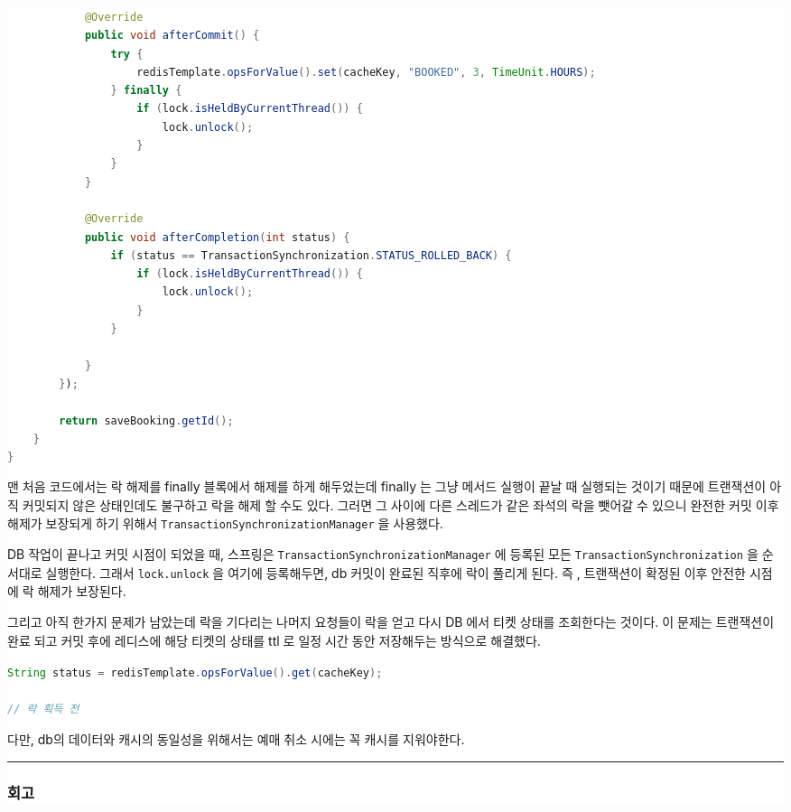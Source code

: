 ```java 
			@Override
			public void afterCommit() {
				try {
					redisTemplate.opsForValue().set(cacheKey, "BOOKED", 3, TimeUnit.HOURS);
				} finally {
					if (lock.isHeldByCurrentThread()) {
						lock.unlock();
					}
				}
			}

			@Override
			public void afterCompletion(int status) {
				if (status == TransactionSynchronization.STATUS_ROLLED_BACK) {
					if (lock.isHeldByCurrentThread()) {
						lock.unlock();
					}
				}

			}
		});

		return saveBooking.getId();
	}
}

```

맨 처음 코드에서는 락 해제를 finally 블록에서 해제를 하게 해두었는데 finally 는 그냥 메서드 실행이 끝날 때 실행되는 것이기 때문에 트랜잭션이 아직 커밋되지 않은 상태인데도 불구하고 락을 해제 할 수도 있다.
그러면 그 사이에 다른 스레드가 같은 좌석의 락을 뺏어갈 수 있으니 완전한 커밋 이후 해제가 보장되게 하기 위해서 `TransactionSynchronizationManager` 을 사용했다.

DB 작업이 끝나고 커밋 시점이 되었을 때, 스프링은 `TransactionSynchronizationManager` 에 등록된 모든 `TransactionSynchronization` 을 순서대로 실행한다.
그래서 `lock.unlock` 을 여기에 등록해두면, db  커밋이 완료된 직후에 락이 풀리게 된다. 즉 , 트랜잭션이 확정된 이후 안전한 시점에 락 해제가 보장된다.


그리고 아직 한가지 문제가 남았는데 락을 기다리는 나머지 요청들이 락을 얻고 다시 DB 에서 티켓 상태를 조회한다는 것이다.
이 문제는 트랜잭션이 완료 되고 커밋 후에 레디스에 해당 티켓의 상태를 ttl 로 일정 시간 동안 저장해두는 방식으로 해결했다.

```java 
String status = redisTemplate.opsForValue().get(cacheKey);

// 락 획득 전
```

다만, db의 데이터와 캐시의 동일성을 위해서는 예매 취소 시에는 꼭 캐시를 지워야한다.


---

### 회고

